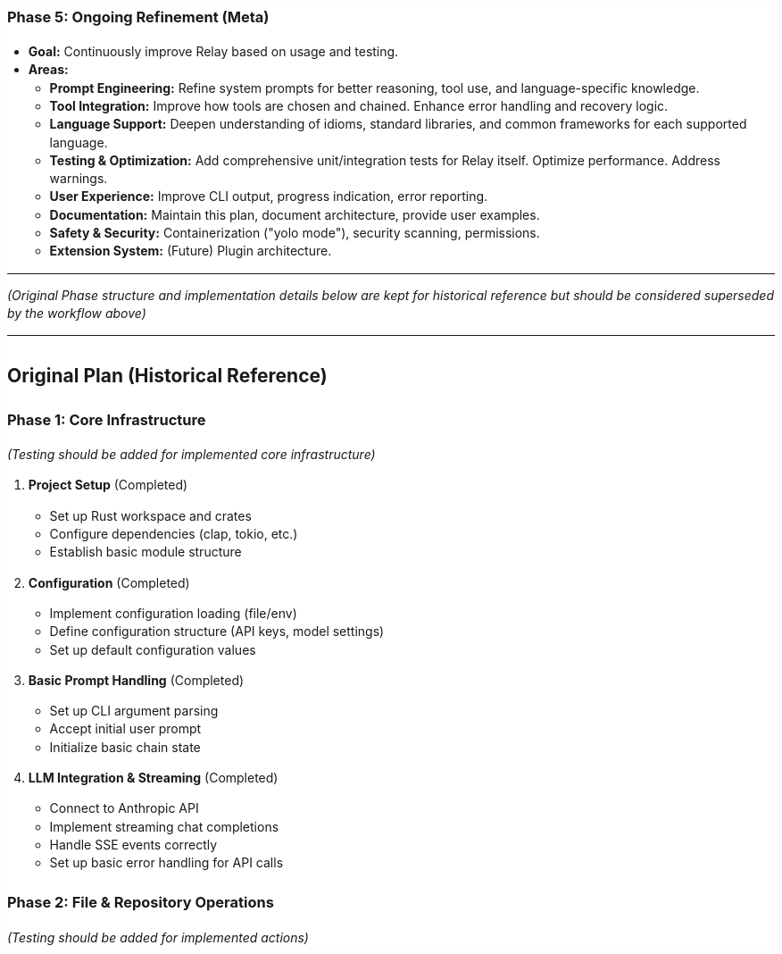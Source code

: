 ### Phase 5: Ongoing Refinement (Meta)

*   **Goal:** Continuously improve Relay based on usage and testing.
*   **Areas:**
    *   **Prompt Engineering:** Refine system prompts for better reasoning, tool use, and language-specific knowledge.
    *   **Tool Integration:** Improve how tools are chosen and chained. Enhance error handling and recovery logic.
    *   **Language Support:** Deepen understanding of idioms, standard libraries, and common frameworks for each supported language.
    *   **Testing & Optimization:** Add comprehensive unit/integration tests for Relay itself. Optimize performance. Address warnings.
    *   **User Experience:** Improve CLI output, progress indication, error reporting.
    *   **Documentation:** Maintain this plan, document architecture, provide user examples.
    *   **Safety & Security:** Containerization ("yolo mode"), security scanning, permissions.
    *   **Extension System:** (Future) Plugin architecture.

---

*(Original Phase structure and implementation details below are kept for historical reference but should be considered superseded by the workflow above)*

---

## Original Plan (Historical Reference)

### Phase 1: Core Infrastructure
*(Testing should be added for implemented core infrastructure)*

1.  **Project Setup** (Completed)
    *   Set up Rust workspace and crates
    *   Configure dependencies (clap, tokio, etc.)
    *   Establish basic module structure

2.  **Configuration** (Completed)
    *   Implement configuration loading (file/env)
    *   Define configuration structure (API keys, model settings)
    *   Set up default configuration values

3.  **Basic Prompt Handling** (Completed)
    *   Set up CLI argument parsing
    *   Accept initial user prompt
    *   Initialize basic chain state

4.  **LLM Integration & Streaming** (Completed)
    *   Connect to Anthropic API
    *   Implement streaming chat completions
    *   Handle SSE events correctly
    *   Set up basic error handling for API calls

### Phase 2: File & Repository Operations
*(Testing should be added for implemented actions)*
